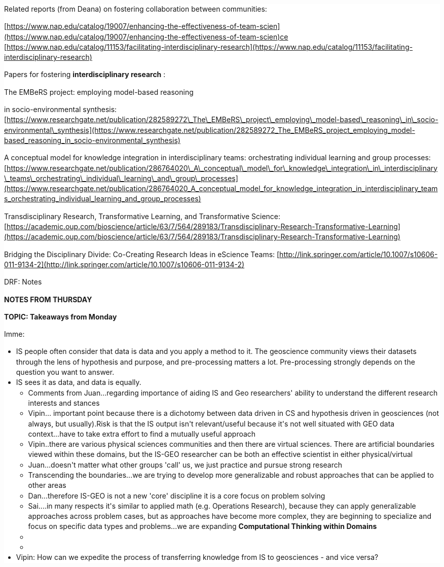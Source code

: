Related reports (from Deana) on fostering collaboration between communities:

[https://www.nap.edu/catalog/19007/enhancing-the-effectiveness-of-team-scien](https://www.nap.edu/catalog/19007/enhancing-the-effectiveness-of-team-scien)ce
[https://www.nap.edu/catalog/11153/facilitating-interdisciplinary-research](https://www.nap.edu/catalog/11153/facilitating-interdisciplinary-research)

Papers for fostering **interdisciplinary research** :

The EMBeRS project: employing model-based reasoning

in socio-environmental synthesis: [https://www.researchgate.net/publication/282589272\_The\_EMBeRS\_project\_employing\_model-based\_reasoning\_in\_socio-environmental\_synthesis](https://www.researchgate.net/publication/282589272_The_EMBeRS_project_employing_model-based_reasoning_in_socio-environmental_synthesis)

A conceptual model for knowledge integration in interdisciplinary teams: orchestrating individual learning and group processes: [https://www.researchgate.net/publication/286764020\_A\_conceptual\_model\_for\_knowledge\_integration\_in\_interdisciplinary\_teams\_orchestrating\_individual\_learning\_and\_group\_processes](https://www.researchgate.net/publication/286764020_A_conceptual_model_for_knowledge_integration_in_interdisciplinary_teams_orchestrating_individual_learning_and_group_processes)

Transdisciplinary Research, Transformative Learning, and Transformative Science: [https://academic.oup.com/bioscience/article/63/7/564/289183/Transdisciplinary-Research-Transformative-Learning](https://academic.oup.com/bioscience/article/63/7/564/289183/Transdisciplinary-Research-Transformative-Learning)

Bridging the Disciplinary Divide: Co-Creating Research Ideas in eScience Teams: [http://link.springer.com/article/10.1007/s10606-011-9134-2](http://link.springer.com/article/10.1007/s10606-011-9134-2)

DRF: Notes

**NOTES FROM THURSDAY**

**TOPIC: Takeaways from Monday**

Imme:

- IS people often consider that data is data and you apply a method to it. The geoscience community views their datasets through the lens of hypothesis and purpose, and pre-processing matters a lot. Pre-processing strongly depends on the question you want to answer.
- IS sees it as data, and data is equally.
  - Comments from Juan...regarding importance of aiding IS and Geo researchers' ability to understand the different research interests and stances
  - Vipin… important point because there is a dichotomy between data driven in CS and hypothesis driven in geosciences (not always, but usually).Risk is that the IS output isn't relevant/useful because it's not well situated with GEO data context...have to take extra effort to find a mutually useful approach
  - Vipin..there are various physical sciences communities and then there are virtual sciences. There are artificial boundaries viewed within these domains, but the IS-GEO researcher can be both an effective scientist in either physical/virtual
  - Juan...doesn't matter what other groups 'call' us, we just practice and pursue strong research
  - Transcending the boundaries...we are trying to develop more generalizable and robust approaches that can be applied to other areas
  - Dan...therefore IS-GEO is not a new 'core' discipline it is a core focus on problem solving
  - Sai....in many respects it's similar to applied math (e.g. Operations Research), because they can apply generalizable approaches across problem cases, but as approaches have become more complex, they are beginning to specialize and focus on specific data types and problems...we are expanding **Computational Thinking within Domains**
  -
  -
- Vipin: How can we expedite the process of transferring knowledge from IS to geosciences - and vice versa?
